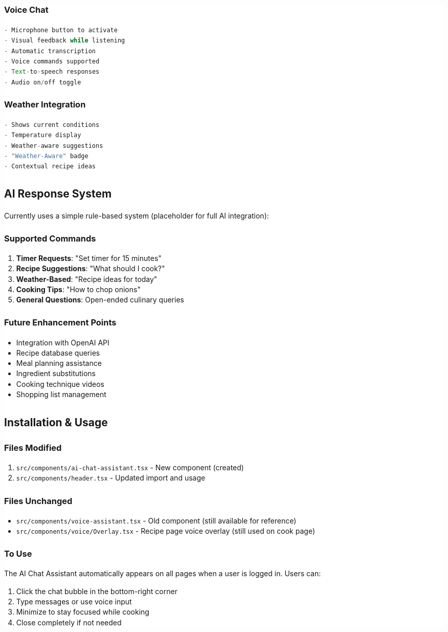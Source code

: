 ### Voice Chat
```typescript
- Microphone button to activate
- Visual feedback while listening
- Automatic transcription
- Voice commands supported
- Text-to-speech responses
- Audio on/off toggle
```

### Weather Integration
```typescript
- Shows current conditions
- Temperature display
- Weather-aware suggestions
- "Weather-Aware" badge
- Contextual recipe ideas
```

## AI Response System

Currently uses a simple rule-based system (placeholder for full AI integration):

### Supported Commands
1. **Timer Requests**: "Set timer for 15 minutes"
2. **Recipe Suggestions**: "What should I cook?"
3. **Weather-Based**: "Recipe ideas for today"
4. **Cooking Tips**: "How to chop onions"
5. **General Questions**: Open-ended culinary queries

### Future Enhancement Points
- Integration with OpenAI API
- Recipe database queries
- Meal planning assistance
- Ingredient substitutions
- Cooking technique videos
- Shopping list management

## Installation & Usage

### Files Modified
1. `src/components/ai-chat-assistant.tsx` - New component (created)
2. `src/components/header.tsx` - Updated import and usage

### Files Unchanged
- `src/components/voice-assistant.tsx` - Old component (still available for reference)
- `src/components/voice/Overlay.tsx` - Recipe page voice overlay (still used on cook page)

### To Use
The AI Chat Assistant automatically appears on all pages when a user is logged in. Users can:
1. Click the chat bubble in the bottom-right corner
2. Type messages or use voice input
3. Minimize to stay focused while cooking
4. Close completely if not needed
